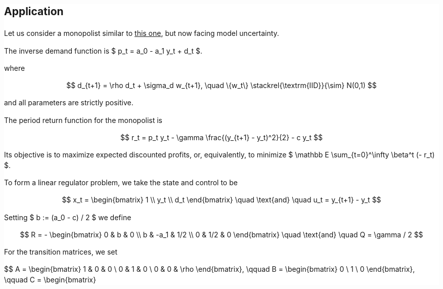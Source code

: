 ## Application

Let us consider a monopolist similar to [this one](https://python-intro.quantecon.org/lqcontrol.html#lqc-mwac), but now facing model uncertainty.

The inverse demand function is $ p_t = a_0 - a_1 y_t + d_t $.

where

$$
d_{t+1} = \rho d_t + \sigma_d w_{t+1},
\quad \{w_t\} \stackrel{\textrm{IID}}{\sim} N(0,1)
$$

and all parameters are strictly positive.

The period return function for the monopolist is

$$
r_t =  p_t y_t - \gamma \frac{(y_{t+1} - y_t)^2}{2} - c y_t
$$

Its objective is to maximize expected discounted profits, or, equivalently, to minimize $ \mathbb E \sum_{t=0}^\infty \beta^t (- r_t) $.

To form a linear regulator problem, we take the state and control to be

$$
x_t
= \begin{bmatrix}
      1 \\ y_t \\ d_t
  \end{bmatrix}
  \quad \text{and} \quad
  u_t = y_{t+1} - y_t
$$

Setting $ b := (a_0 - c) / 2 $ we define

$$
R
= -
\begin{bmatrix}
   0 &  b & 0 \\
   b & -a_1 & 1/2 \\
   0 & 1/2 & 0
\end{bmatrix}
\quad \text{and} \quad
Q = \gamma / 2
$$

For the transition matrices, we set

$$
A
= \begin{bmatrix}
   1 & 0 & 0 \\
   0 & 1 & 0 \\
   0 & 0 & \rho
  \end{bmatrix},
\qquad
B
= \begin{bmatrix}
   0 \\
   1 \\
   0
  \end{bmatrix},
\qquad
C
= \begin{bmatrix}
